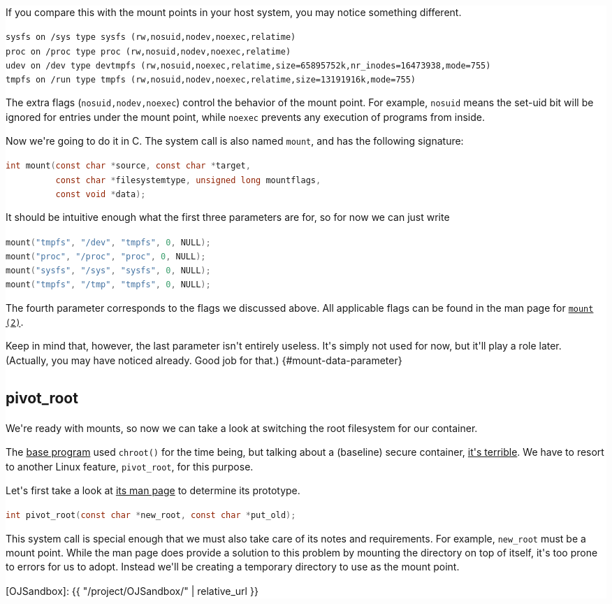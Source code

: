 If you compare this with the mount points in your host system, you may notice something different.

```text
sysfs on /sys type sysfs (rw,nosuid,nodev,noexec,relatime)
proc on /proc type proc (rw,nosuid,nodev,noexec,relatime)
udev on /dev type devtmpfs (rw,nosuid,noexec,relatime,size=65895752k,nr_inodes=16473938,mode=755)
tmpfs on /run type tmpfs (rw,nosuid,nodev,noexec,relatime,size=13191916k,mode=755)
```

The extra flags (`nosuid,nodev,noexec`) control the behavior of the mount point. For example, `nosuid` means the set-uid bit will be ignored for entries under the mount point, while `noexec` prevents any execution of programs from inside.

Now we're going to do it in C. The system call is also named `mount`, and has the following signature:

```c
int mount(const char *source, const char *target,
          const char *filesystemtype, unsigned long mountflags,
          const void *data);
```

It should be intuitive enough what the first three parameters are for, so for now we can just write

```c
mount("tmpfs", "/dev", "tmpfs", 0, NULL);
mount("proc", "/proc", "proc", 0, NULL);
mount("sysfs", "/sys", "sysfs", 0, NULL);
mount("tmpfs", "/tmp", "tmpfs", 0, NULL);
```

The fourth parameter corresponds to the flags we discussed above. All applicable flags can be found in the man page for [`mount(2)`][mount.2].

Keep in mind that, however, the last parameter isn't entirely useless. It's simply not used for now, but it'll play a role later. (Actually, you may have noticed already. Good job for that.)
{#mount-data-parameter}

## pivot\_root

We're ready with mounts, so now we can take a look at switching the root filesystem for our container.

The [base program](#base-program) used `chroot()` for the time being, but talking about a (baseline) secure container, [it's terrible][chw00t]. We have to resort to another Linux feature, `pivot_root`, for this purpose.

Let's first take a look at [its man page][pivot_root.2] to determine its prototype.

```c
int pivot_root(const char *new_root, const char *put_old);
```

This system call is special enough that we must also take care of its notes and requirements. For example, `new_root` must be a mount point. While the man page does provide a solution to this problem by mounting the directory on top of itself, it's too prone to errors for us to adopt. Instead we'll be creating a temporary directory to use as the mount point.


  [docker]: https://www.docker.com/
  [lxc]: https://linuxcontainers.org/
  [singularity]: https://sylabs.io/singularity/
  [strace]: https://strace.io/
  [chroot]: https://wiki.debian.org/chroot
  [nspawn]: https://wiki.debian.org/nspawn
  [libcap-docs]: https://linux.die.net/man/3/libcap
  [libcap-ng-docs]: https://people.redhat.com/sgrubb/libcap-ng/
  [docker-caps]: https://docs.docker.com/engine/reference/run/#runtime-privilege-and-linux-capabilities
  [cap-switch-lib]: https://github.com/iBug/iSpawn/commit/bcf27bf42771e7fd8c7f24abbec5907f6f727fd7
  [docker-syscalls]: https://github.com/moby/moby/blob/master/profiles/seccomp/default.json
  [linux-namespaces]: https://en.wikipedia.org/wiki/Linux_namespaces
  [uts-system]: https://en.wikipedia.org/wiki/History_of_Unix
  [chw00t]: https://github.com/earthquake/chw00t
  [lazy-umount]: https://unix.stackexchange.com/q/390056/211239
  [unshare.2]: https://man7.org/linux/man-pages/man2/unshare.2.html
  [clone.2]: https://man7.org/linux/man-pages/man2/clone.2.html
  [mount.2]: https://man7.org/linux/man-pages/man2/mount.2.html
  [pivot_root.2]: https://man7.org/linux/man-pages/man2/pivot_root.2.html
  [cgroups.7]: https://man7.org/linux/man-pages/man7/cgroups.7.html
  [OJSandbox]: {{ "/project/OJSandbox/" | relative_url }}